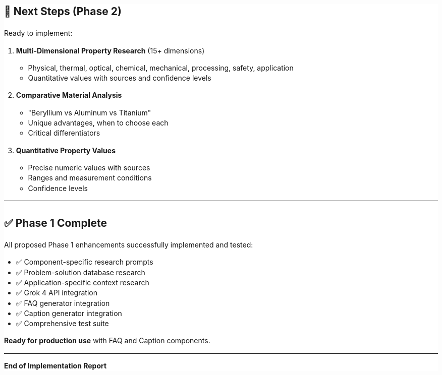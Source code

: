 
## 🎯 Next Steps (Phase 2)

Ready to implement:

1. **Multi-Dimensional Property Research** (15+ dimensions)
   - Physical, thermal, optical, chemical, mechanical, processing, safety, application
   - Quantitative values with sources and confidence levels

2. **Comparative Material Analysis**
   - "Beryllium vs Aluminum vs Titanium"
   - Unique advantages, when to choose each
   - Critical differentiators

3. **Quantitative Property Values**
   - Precise numeric values with sources
   - Ranges and measurement conditions
   - Confidence levels

---

## ✅ Phase 1 Complete

All proposed Phase 1 enhancements successfully implemented and tested:
- ✅ Component-specific research prompts
- ✅ Problem-solution database research
- ✅ Application-specific context research
- ✅ Grok 4 API integration
- ✅ FAQ generator integration
- ✅ Caption generator integration
- ✅ Comprehensive test suite

**Ready for production use** with FAQ and Caption components.

---

**End of Implementation Report**
